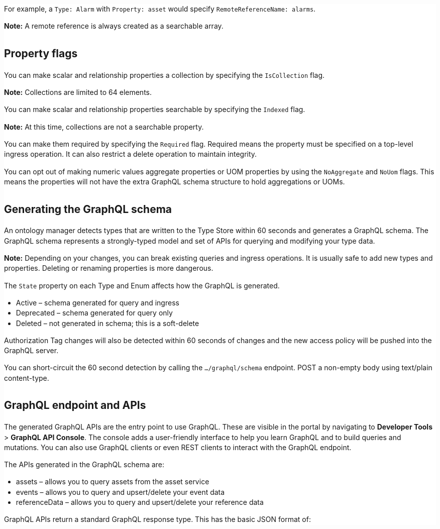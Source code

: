 For example, a `Type: Alarm` with `Property: asset` would specify `RemoteReferenceName: alarms`.

**Note:** A remote reference is always created as a searchable array.

## Property flags

You can make scalar and relationship properties a collection by specifying the `IsCollection` flag.

**Note:** Collections are limited to 64 elements.

You can make scalar and relationship properties searchable by specifying the `Indexed` flag.

**Note:** At this time, collections are not a searchable property.

You can make them required by specifying the `Required` flag. Required means the property must be specified on a top-level ingress operation. It can also restrict a delete operation to maintain integrity.

You can opt out of making numeric values aggregate properties or UOM properties by using the `NoAggregate` and `NoUom` flags. This means the properties will not have the extra GraphQL schema structure to hold aggregations or UOMs.

## Generating the GraphQL schema

An ontology manager detects types that are written to the Type Store within 60 seconds and generates a GraphQL schema. The GraphQL schema represents a strongly-typed model and set of APIs for querying and modifying your type data.

**Note:** Depending on your changes, you can break existing queries and ingress operations. It is usually safe to add new types and properties. Deleting or renaming properties is more dangerous.

The `State` property on each Type and Enum affects how the GraphQL is generated.

- Active – schema generated for query and ingress
- Deprecated – schema generated for query only
- Deleted – not generated in schema; this is a soft-delete

Authorization Tag changes will also be detected within 60 seconds of changes and the new access policy will be pushed into the GraphQL server.

You can short-circuit the 60 second detection by calling the `…/graphql/schema` endpoint. POST a non-empty body using text/plain content-type.

## GraphQL endpoint and APIs

The generated GraphQL APIs are the entry point to use GraphQL. These are visible in the portal by navigating to **Developer Tools** > **GraphQL API Console**. The console adds a user-friendly interface to help you learn GraphQL and to build queries and mutations. You can also use GraphQL clients or even REST clients to interact with the GraphQL endpoint.

The APIs generated in the GraphQL schema are:

- assets – allows you to query assets from the asset service
- events – allows you to query and upsert/delete your event data
- referenceData – allows you to query and upsert/delete your reference data

GraphQL APIs return a standard GraphQL response type. This has the basic JSON format of:
